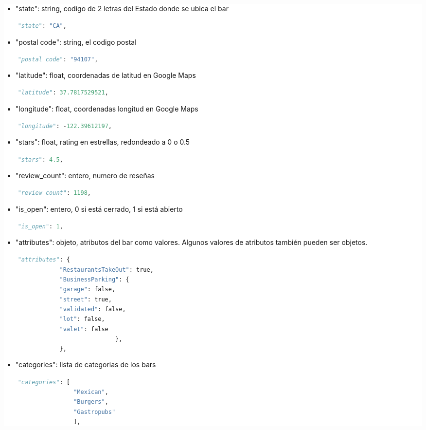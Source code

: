 * "state": string, codigo de 2 letras del Estado donde se ubica el bar
```python
    "state": "CA",
```

* "postal code": string, el codigo postal
```python
    "postal code": "94107",

```
* "latitude": float, coordenadas de latitud en Google Maps
```python
    "latitude": 37.7817529521,
```

* "longitude": float, coordenadas longitud en Google Maps
```python
    "longitude": -122.39612197,
```

* "stars": float, rating en estrellas, redondeado a 0 o 0.5
```python
    "stars": 4.5,
```

* "review_count": entero, numero de reseñas
```python
    "review_count": 1198,
```

* "is_open": entero, 0 si está cerrado, 1 si está abierto
```python
    "is_open": 1,
```

* "attributes": objeto, atributos del bar como valores. Algunos valores de atributos también pueden ser objetos. 
```python
    "attributes": {
                "RestaurantsTakeOut": true,
                "BusinessParking": {
                "garage": false,
                "street": true,
                "validated": false,
                "lot": false,
                "valet": false
                                },
                },
```

* "categories": lista de categorias de los bars
```python
    "categories": [
                    "Mexican",
                    "Burgers",
                    "Gastropubs"
                    ],
```
